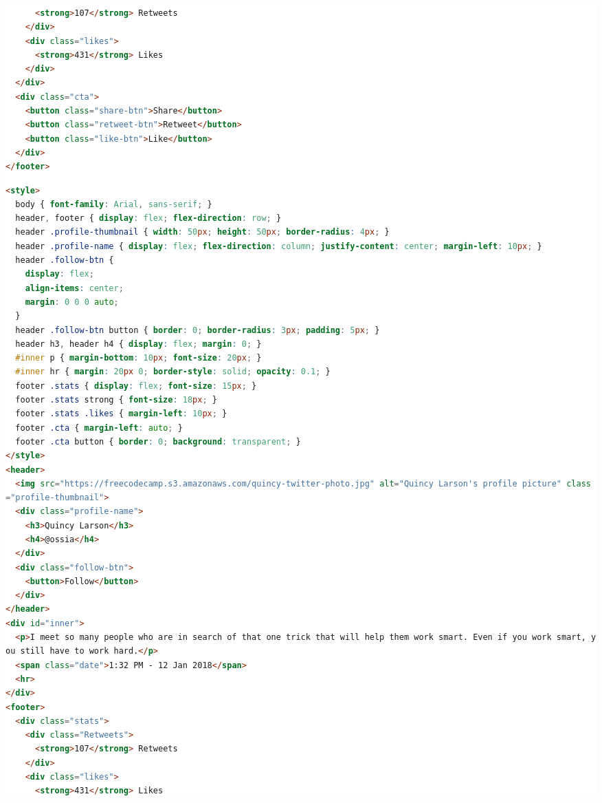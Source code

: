 ```html
      <strong>107</strong> Retweets
    </div>
    <div class="likes">
      <strong>431</strong> Likes
    </div>
  </div>
  <div class="cta">
    <button class="share-btn">Share</button>
    <button class="retweet-btn">Retweet</button>
    <button class="like-btn">Like</button>
  </div>
</footer>
```

<iframe height="520" style="width: 100%;" scrolling="no" title="freeCodeCamp-CSS_Flexbox-10a.html" src="HTML-Demo_embed/freeCodeCamp-CSS_Flexbox-10a.html" >
</iframe>

```html
<style>
  body { font-family: Arial, sans-serif; }
  header, footer { display: flex; flex-direction: row; }
  header .profile-thumbnail { width: 50px; height: 50px; border-radius: 4px; }
  header .profile-name { display: flex; flex-direction: column; justify-content: center; margin-left: 10px; }
  header .follow-btn {
    display: flex;
    align-items: center;
    margin: 0 0 0 auto;
  }
  header .follow-btn button { border: 0; border-radius: 3px; padding: 5px; }
  header h3, header h4 { display: flex; margin: 0; }
  #inner p { margin-bottom: 10px; font-size: 20px; }
  #inner hr { margin: 20px 0; border-style: solid; opacity: 0.1; }
  footer .stats { display: flex; font-size: 15px; }
  footer .stats strong { font-size: 18px; }
  footer .stats .likes { margin-left: 10px; }
  footer .cta { margin-left: auto; }
  footer .cta button { border: 0; background: transparent; }
</style>
<header>
  <img src="https://freecodecamp.s3.amazonaws.com/quincy-twitter-photo.jpg" alt="Quincy Larson's profile picture" class="profile-thumbnail">
  <div class="profile-name">
    <h3>Quincy Larson</h3>
    <h4>@ossia</h4>
  </div>
  <div class="follow-btn">
    <button>Follow</button>
  </div>
</header>
<div id="inner">
  <p>I meet so many people who are in search of that one trick that will help them work smart. Even if you work smart, you still have to work hard.</p>
  <span class="date">1:32 PM - 12 Jan 2018</span>
  <hr>
</div>
<footer>
  <div class="stats">
    <div class="Retweets">
      <strong>107</strong> Retweets
    </div>
    <div class="likes">
      <strong>431</strong> Likes
```